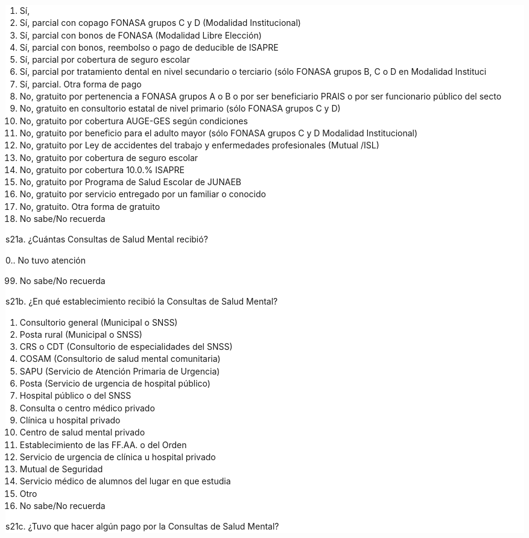 1. Sí,
2. Sí, parcial con copago FONASA grupos C y D (Modalidad Institucional)
3. Sí, parcial con bonos de FONASA (Modalidad Libre Elección)
4. Sí, parcial con bonos, reembolso o pago de deducible
de ISAPRE
5. Sí, parcial por cobertura de seguro escolar
6. Sí, parcial por tratamiento dental en nivel secundario o terciario (sólo FONASA grupos
B, C o D en Modalidad Instituci
7. Sí, parcial. Otra forma de pago
8. No, gratuito por pertenencia a FONASA grupos A o B o por ser beneficiario PRAIS o por ser
funcionario público del secto
9. No, gratuito en consultorio estatal de nivel primario (sólo
FONASA grupos C y D)
10. No, gratuito por cobertura AUGE-GES según condiciones
11. No, gratuito por beneficio para el adulto mayor (sólo FONASA grupos C y D Modalidad
Institucional)
12. No, gratuito por Ley de accidentes del trabajo y enfermedades profesionales
(Mutual /ISL)
13. No, gratuito por cobertura  de seguro escolar
14. No, gratuito por cobertura 10.0.% ISAPRE
15. No, gratuito por Programa de Salud Escolar de JUNAEB
16. No, gratuito por servicio entregado por un familiar o conocido
17. No, gratuito. Otra forma de gratuito
99. No sabe/No recuerda



s21a. ¿Cuántas Consultas de Salud Mental recibió?

0.. No tuvo atención

99. No sabe/No recuerda

s21b. ¿En qué establecimiento recibió la Consultas de Salud Mental?

1. Consultorio general (Municipal o SNSS)
2. Posta rural (Municipal o SNSS)
3. CRS o CDT (Consultorio de especialidades del SNSS)
4. COSAM (Consultorio de salud mental comunitaria)
5. SAPU (Servicio de Atención Primaria de Urgencia)
6. Posta (Servicio de urgencia de hospital público)
7. Hospital público o del SNSS
8. Consulta o centro médico privado
9. Clínica u hospital privado
10. Centro de salud mental privado
11. Establecimiento de las FF.AA. o del Orden
12. Servicio de urgencia de clínica u hospital  privado
13. Mutual de Seguridad
14. Servicio médico de alumnos del lugar en que estudia
15. Otro
99. No sabe/No recuerda



s21c. ¿Tuvo que hacer algún pago por la Consultas de Salud Mental?
